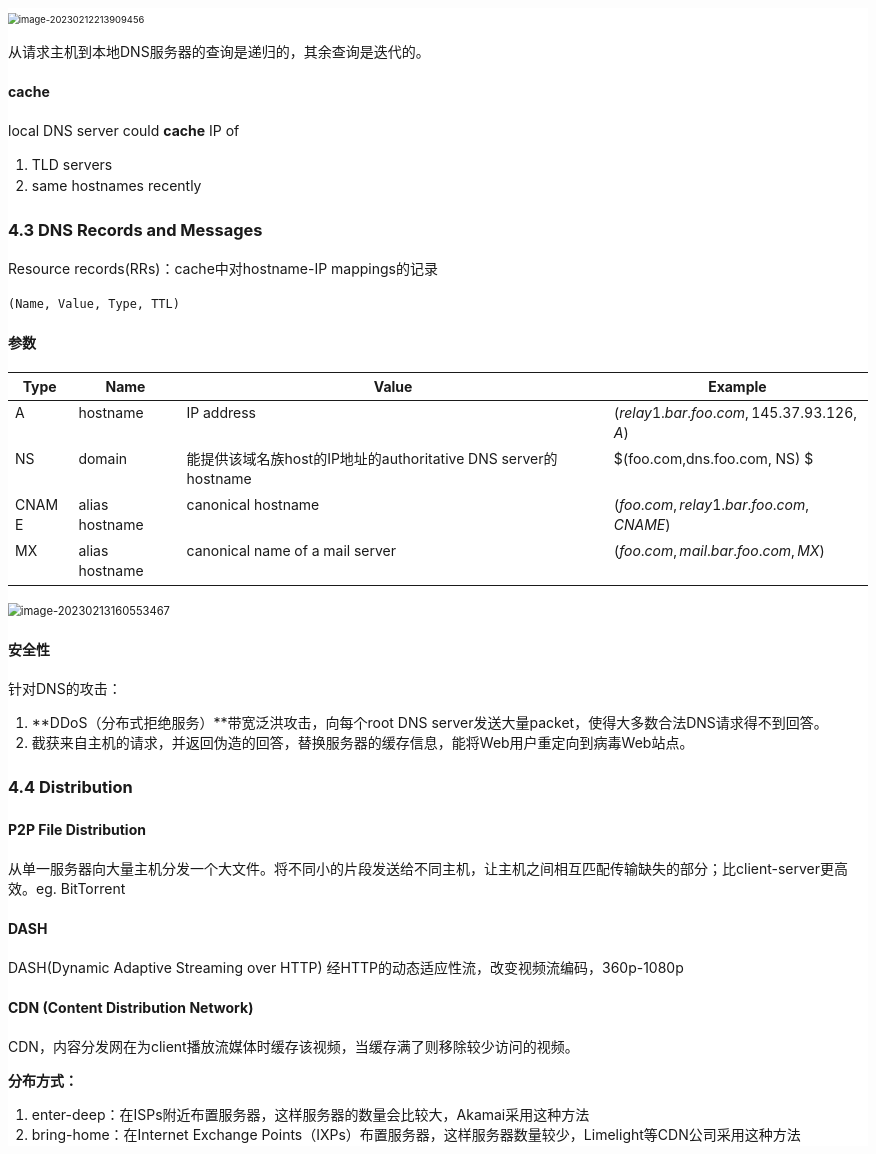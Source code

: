 <img src="https://raw.githubusercontent.com/WitchPuff/typora_images/main/img/202302122139550.png" alt="image-20230212213909456" style="zoom:67%;" />

从请求主机到本地DNS服务器的查询是递归的，其余查询是迭代的。

#### cache

local DNS server could **cache** IP of

1. TLD servers
2. same hostnames recently

### 4.3 DNS Records and Messages

Resource records(RRs)：cache中对hostname-IP mappings的记录

```
(Name, Value, Type, TTL)
```

#### 参数

| Type  | Name           | Value                                                        | Example                                  |
| ----- | -------------- | ------------------------------------------------------------ | ---------------------------------------- |
| A     | hostname       | IP address                                                   | $(relay1.bar.foo.com, 145.37.93.126, A)$ |
| NS    | domain         | 能提供该域名族host的IP地址的authoritative DNS server的hostname | $(foo.com,dns.foo.com, NS) $             |
| CNAME | alias hostname | canonical hostname                                           | $(foo.com,relay1.bar.foo.com, CNAME)$    |
| MX    | alias hostname | canonical name of a mail server                              | $(foo.com, mail.bar.foo.com, MX)$        |

<img src="https://raw.githubusercontent.com/WitchPuff/typora_images/main/img/202302131605629.png" alt="image-20230213160553467" style="zoom: 80%;" />

#### 安全性

针对DNS的攻击：

1. **DDoS（分布式拒绝服务）**带宽泛洪攻击，向每个root DNS server发送大量packet，使得大多数合法DNS请求得不到回答。
2. 截获来自主机的请求，并返回伪造的回答，替换服务器的缓存信息，能将Web用户重定向到病毒Web站点。

### 4.4 Distribution

#### P2P File Distribution

从单一服务器向大量主机分发一个大文件。将不同小的片段发送给不同主机，让主机之间相互匹配传输缺失的部分；比client-server更高效。eg. BitTorrent

#### DASH

DASH(Dynamic Adaptive Streaming over HTTP) 经HTTP的动态适应性流，改变视频流编码，360p-1080p

#### CDN (Content Distribution Network)

CDN，内容分发网在为client播放流媒体时缓存该视频，当缓存满了则移除较少访问的视频。

**分布方式：**

1. enter-deep：在ISPs附近布置服务器，这样服务器的数量会比较大，Akamai采用这种方法
2. bring-home：在Internet Exchange Points（IXPs）布置服务器，这样服务器数量较少，Limelight等CDN公司采用这种方法
